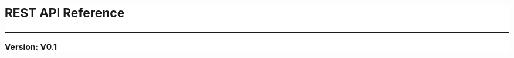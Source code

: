 ## REST API Reference
---
**Version: V0.1**

<iframe src="../api.html" id="api-frame" style="width: 100%; height: 100vh; border: none;" onload="resizeIframe(this)"></iframe>
